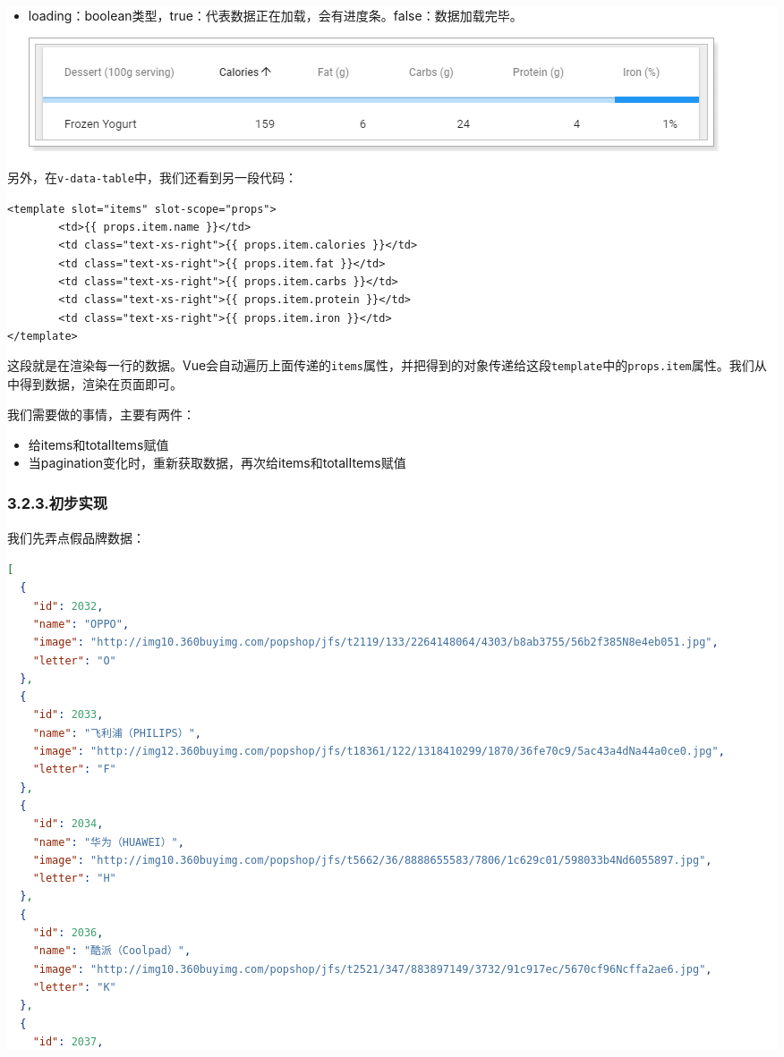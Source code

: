 - loading：boolean类型，true：代表数据正在加载，会有进度条。false：数据加载完毕。

  ![1526029254159](assets/1526029254159.png)

另外，在`v-data-table`中，我们还看到另一段代码：

```vue
<template slot="items" slot-scope="props">
        <td>{{ props.item.name }}</td>
        <td class="text-xs-right">{{ props.item.calories }}</td>
        <td class="text-xs-right">{{ props.item.fat }}</td>
        <td class="text-xs-right">{{ props.item.carbs }}</td>
        <td class="text-xs-right">{{ props.item.protein }}</td>
        <td class="text-xs-right">{{ props.item.iron }}</td>
</template>
```

这段就是在渲染每一行的数据。Vue会自动遍历上面传递的`items`属性，并把得到的对象传递给这段`template`中的`props.item`属性。我们从中得到数据，渲染在页面即可。

我们需要做的事情，主要有两件：

- 给items和totalItems赋值
- 当pagination变化时，重新获取数据，再次给items和totalItems赋值

### 3.2.3.初步实现

我们先弄点假品牌数据：

```json
[
  {
    "id": 2032,
    "name": "OPPO",
    "image": "http://img10.360buyimg.com/popshop/jfs/t2119/133/2264148064/4303/b8ab3755/56b2f385N8e4eb051.jpg",
    "letter": "O"
  },
  {
    "id": 2033,
    "name": "飞利浦（PHILIPS）",
    "image": "http://img12.360buyimg.com/popshop/jfs/t18361/122/1318410299/1870/36fe70c9/5ac43a4dNa44a0ce0.jpg",
    "letter": "F"
  },
  {
    "id": 2034,
    "name": "华为（HUAWEI）",
    "image": "http://img10.360buyimg.com/popshop/jfs/t5662/36/8888655583/7806/1c629c01/598033b4Nd6055897.jpg",
    "letter": "H"
  },
  {
    "id": 2036,
    "name": "酷派（Coolpad）",
    "image": "http://img10.360buyimg.com/popshop/jfs/t2521/347/883897149/3732/91c917ec/5670cf96Ncffa2ae6.jpg",
    "letter": "K"
  },
  {
    "id": 2037,
```